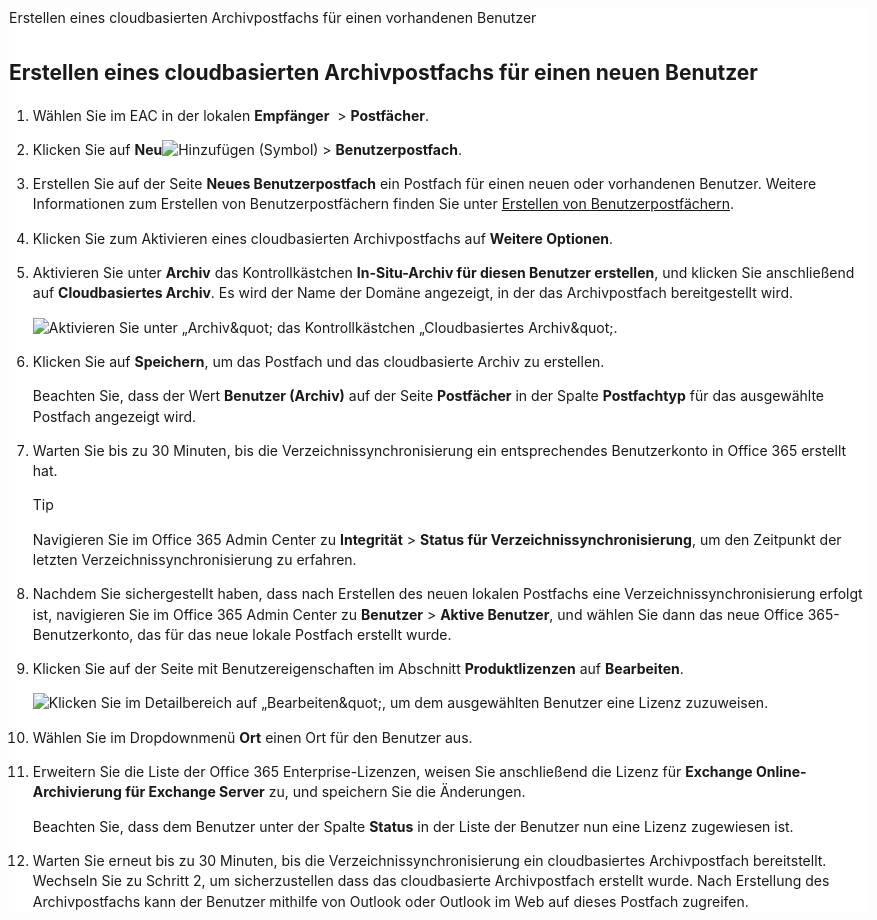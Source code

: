 Erstellen eines cloudbasierten Archivpostfachs für einen vorhandenen Benutzer

## Erstellen eines cloudbasierten Archivpostfachs für einen neuen Benutzer

1.  Wählen Sie im EAC in der lokalen **Empfänger**  \> **Postfächer**.

2.  Klicken Sie auf **Neu**![Hinzufügen (Symbol)](images/Mt791517.c1e75329-d6d7-4073-a27d-498590bbb558(EXCHG.150).gif "Hinzufügen (Symbol)") \> **Benutzerpostfach**.

3.  Erstellen Sie auf der Seite **Neues Benutzerpostfach** ein Postfach für einen neuen oder vorhandenen Benutzer. Weitere Informationen zum Erstellen von Benutzerpostfächern finden Sie unter [Erstellen von Benutzerpostfächern](https://technet.microsoft.com/de-de/library/jj991919\(v=exchg.150\)).

4.  Klicken Sie zum Aktivieren eines cloudbasierten Archivpostfachs auf **Weitere Optionen**.

5.  Aktivieren Sie unter **Archiv** das Kontrollkästchen **In-Situ-Archiv für diesen Benutzer erstellen**, und klicken Sie anschließend auf **Cloudbasiertes Archiv**. Es wird der Name der Domäne angezeigt, in der das Archivpostfach bereitgestellt wird.
    
    ![Aktivieren Sie unter „Archiv\&quot; das Kontrollkästchen „Cloudbasiertes Archiv\&quot;.](images/Mt791517.43d0473e-30ad-4021-94bc-a9c5449f43ba(EXCHG.150).png "Aktivieren Sie unter „Archiv&quot; das Kontrollkästchen „Cloudbasiertes Archiv&quot;.")  

6.  Klicken Sie auf **Speichern**, um das Postfach und das cloudbasierte Archiv zu erstellen.
    
    Beachten Sie, dass der Wert **Benutzer (Archiv)** auf der Seite **Postfächer** in der Spalte **Postfachtyp** für das ausgewählte Postfach angezeigt wird.

7.  Warten Sie bis zu 30 Minuten, bis die Verzeichnissynchronisierung ein entsprechendes Benutzerkonto in Office 365 erstellt hat.
    

    > [!TIP]
    > Navigieren Sie im Office 365 Admin Center zu <STRONG>Integrität</STRONG> &gt; <STRONG>Status für Verzeichnissynchronisierung</STRONG>, um den Zeitpunkt der letzten Verzeichnissynchronisierung zu erfahren.



8.  Nachdem Sie sichergestellt haben, dass nach Erstellen des neuen lokalen Postfachs eine Verzeichnissynchronisierung erfolgt ist, navigieren Sie im Office 365 Admin Center zu **Benutzer** \> **Aktive Benutzer**, und wählen Sie dann das neue Office 365-Benutzerkonto, das für das neue lokale Postfach erstellt wurde.

9.  Klicken Sie auf der Seite mit Benutzereigenschaften im Abschnitt **Produktlizenzen** auf **Bearbeiten**.
    
    ![Klicken Sie im Detailbereich auf „Bearbeiten\&quot;, um dem ausgewählten Benutzer eine Lizenz zuzuweisen.](images/Mt791517.383a9068-53cb-420a-a05e-823e8b5a2c25(EXCHG.150).png "Klicken Sie im Detailbereich auf „Bearbeiten&quot;, um dem ausgewählten Benutzer eine Lizenz zuzuweisen.")  

10. Wählen Sie im Dropdownmenü **Ort** einen Ort für den Benutzer aus.

11. Erweitern Sie die Liste der Office 365 Enterprise-Lizenzen, weisen Sie anschließend die Lizenz für **Exchange Online-Archivierung für Exchange Server** zu, und speichern Sie die Änderungen.
    
    Beachten Sie, dass dem Benutzer unter der Spalte **Status** in der Liste der Benutzer nun eine Lizenz zugewiesen ist.

12. Warten Sie erneut bis zu 30 Minuten, bis die Verzeichnissynchronisierung ein cloudbasiertes Archivpostfach bereitstellt. Wechseln Sie zu Schritt 2, um sicherzustellen dass das cloudbasierte Archivpostfach erstellt wurde. Nach Erstellung des Archivpostfachs kann der Benutzer mithilfe von Outlook oder Outlook im Web auf dieses Postfach zugreifen.
